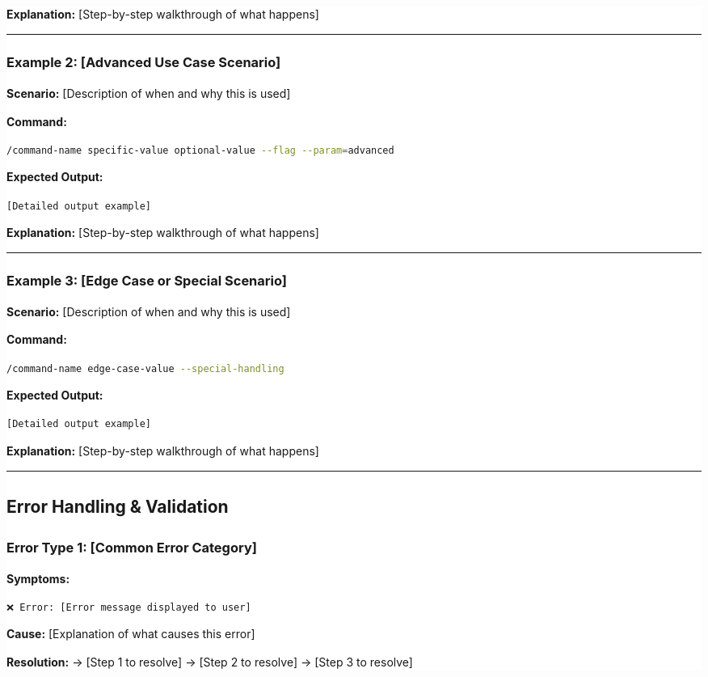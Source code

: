 **Explanation:**
[Step-by-step walkthrough of what happens]

---

### Example 2: [Advanced Use Case Scenario]

**Scenario:** [Description of when and why this is used]

**Command:**
```bash
/command-name specific-value optional-value --flag --param=advanced
```

**Expected Output:**
```
[Detailed output example]
```

**Explanation:**
[Step-by-step walkthrough of what happens]

---

### Example 3: [Edge Case or Special Scenario]

**Scenario:** [Description of when and why this is used]

**Command:**
```bash
/command-name edge-case-value --special-handling
```

**Expected Output:**
```
[Detailed output example]
```

**Explanation:**
[Step-by-step walkthrough of what happens]

---

## Error Handling & Validation

### Error Type 1: [Common Error Category]

**Symptoms:**
```
❌ Error: [Error message displayed to user]
```

**Cause:** [Explanation of what causes this error]

**Resolution:**
→ [Step 1 to resolve]
→ [Step 2 to resolve]
→ [Step 3 to resolve]
